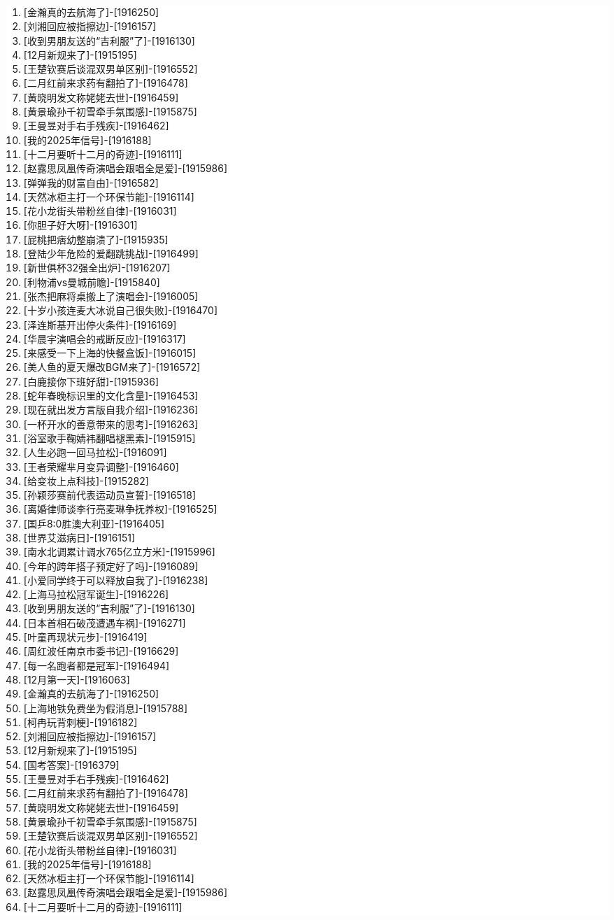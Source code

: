 1. [金瀚真的去航海了]-[1916250]
1. [刘湘回应被指擦边]-[1916157]
1. [收到男朋友送的“吉利服”了]-[1916130]
1. [12月新规来了]-[1915195]
1. [王楚钦赛后谈混双男单区别]-[1916552]
1. [二月红前来求药有翻拍了]-[1916478]
1. [黄晓明发文称姥姥去世]-[1916459]
1. [黄景瑜孙千初雪牵手氛围感]-[1915875]
1. [王曼昱对手右手残疾]-[1916462]
1. [我的2025年信号]-[1916188]
1. [十二月要听十二月的奇迹]-[1916111]
1. [赵露思凤凰传奇演唱会跟唱全是爱]-[1915986]
1. [弹弹我的财富自由]-[1916582]
1. [天然冰柜主打一个环保节能]-[1916114]
1. [花小龙街头带粉丝自律]-[1916031]
1. [你胆子好大呀]-[1916301]
1. [屁桃把痞幼整崩溃了]-[1915935]
1. [登陆少年危险的爱翻跳挑战]-[1916499]
1. [新世俱杯32强全出炉]-[1916207]
1. [利物浦vs曼城前瞻]-[1915840]
1. [张杰把麻将桌搬上了演唱会]-[1916005]
1. [十岁小孩连麦大冰说自己很失败]-[1916470]
1. [泽连斯基开出停火条件]-[1916169]
1. [华晨宇演唱会的戒断反应]-[1916317]
1. [来感受一下上海的快餐盒饭]-[1916015]
1. [美人鱼的夏天爆改BGM来了]-[1916572]
1. [白鹿接你下班好甜]-[1915936]
1. [蛇年春晚标识里的文化含量]-[1916453]
1. [现在就出发方言版自我介绍]-[1916236]
1. [一杯开水的善意带来的思考]-[1916263]
1. [浴室歌手鞠婧祎翻唱褪黑素]-[1915915]
1. [人生必跑一回马拉松]-[1916091]
1. [王者荣耀芈月变异调整]-[1916460]
1. [给变妆上点科技]-[1915282]
1. [孙颖莎赛前代表运动员宣誓]-[1916518]
1. [离婚律师谈李行亮麦琳争抚养权]-[1916525]
1. [国乒8:0胜澳大利亚]-[1916405]
1. [世界艾滋病日]-[1916151]
1. [南水北调累计调水765亿立方米]-[1915996]
1. [今年的跨年搭子预定好了吗]-[1916089]
1. [小爱同学终于可以释放自我了]-[1916238]
1. [上海马拉松冠军诞生]-[1916226]
1. [收到男朋友送的“吉利服”了]-[1916130]
1. [日本首相石破茂遭遇车祸]-[1916271]
1. [叶童再现状元步]-[1916419]
1. [周红波任南京市委书记]-[1916629]
1. [每一名跑者都是冠军]-[1916494]
1. [12月第一天]-[1916063]
1. [金瀚真的去航海了]-[1916250]
1. [上海地铁免费坐为假消息]-[1915788]
1. [柯冉玩背刺梗]-[1916182]
1. [刘湘回应被指擦边]-[1916157]
1. [12月新规来了]-[1915195]
1. [国考答案]-[1916379]
1. [王曼昱对手右手残疾]-[1916462]
1. [二月红前来求药有翻拍了]-[1916478]
1. [黄晓明发文称姥姥去世]-[1916459]
1. [黄景瑜孙千初雪牵手氛围感]-[1915875]
1. [王楚钦赛后谈混双男单区别]-[1916552]
1. [花小龙街头带粉丝自律]-[1916031]
1. [我的2025年信号]-[1916188]
1. [天然冰柜主打一个环保节能]-[1916114]
1. [赵露思凤凰传奇演唱会跟唱全是爱]-[1915986]
1. [十二月要听十二月的奇迹]-[1916111]